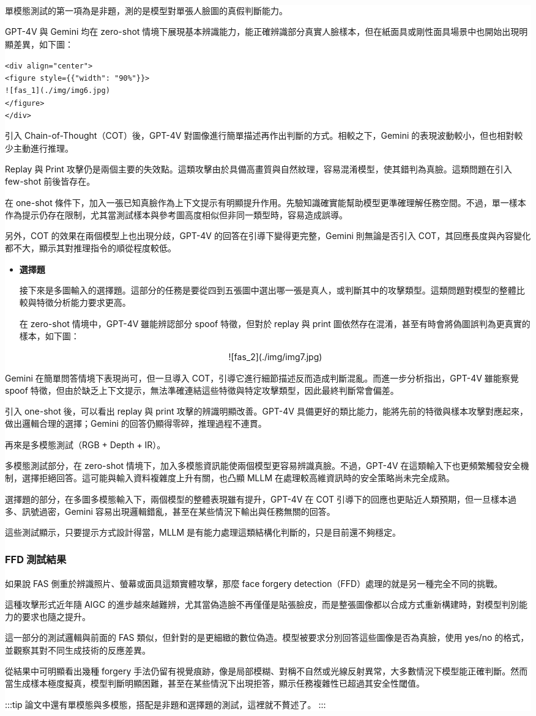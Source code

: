   單模態測試的第一項為是非題，測的是模型對單張人臉圖的真假判斷能力。

  GPT-4V 與 Gemini 均在 zero-shot 情境下展現基本辨識能力，能正確辨識部分真實人臉樣本，但在紙面具或剛性面具場景中也開始出現明顯差異，如下圖：

    <div align="center">
    <figure style={{"width": "90%"}}>
    ![fas_1](./img/img6.jpg)
    </figure>
    </div>

  引入 Chain-of-Thought（COT）後，GPT-4V 對圖像進行簡單描述再作出判斷的方式。相較之下，Gemini 的表現波動較小，但也相對較少主動進行推理。

  Replay 與 Print 攻擊仍是兩個主要的失效點。這類攻擊由於具備高畫質與自然紋理，容易混淆模型，使其錯判為真臉。這類問題在引入 few-shot 前後皆存在。

  在 one-shot 條件下，加入一張已知真臉作為上下文提示有明顯提升作用。先驗知識確實能幫助模型更準確理解任務空間。不過，單一樣本作為提示仍存在限制，尤其當測試樣本與參考圖高度相似但非同一類型時，容易造成誤導。

  另外，COT 的效果在兩個模型上也出現分歧，GPT-4V 的回答在引導下變得更完整，Gemini 則無論是否引入 COT，其回應長度與內容變化都不大，顯示其對推理指令的順從程度較低。

- **選擇題**

  接下來是多圖輸入的選擇題。這部分的任務是要從四到五張圖中選出哪一張是真人，或判斷其中的攻擊類型。這類問題對模型的整體比較與特徵分析能力要求更高。

  在 zero-shot 情境中，GPT-4V 雖能辨認部分 spoof 特徵，但對於 replay 與 print 圖依然存在混淆，甚至有時會將偽圖誤判為更真實的樣本，如下圖：

    <div align="center">
    <figure style={{"width": "90%"}}>
    ![fas_2](./img/img7.jpg)
    </figure>
    </div>

Gemini 在簡單問答情境下表現尚可，但一旦導入 COT，引導它進行細節描述反而造成判斷混亂。而進一步分析指出，GPT-4V 雖能察覺 spoof 特徵，但由於缺乏上下文提示，無法準確連結這些特徵與特定攻擊類型，因此最終判斷常會偏差。

引入 one-shot 後，可以看出 replay 與 print 攻擊的辨識明顯改善。GPT-4V 具備更好的類比能力，能將先前的特徵與樣本攻擊對應起來，做出邏輯合理的選擇；Gemini 的回答仍顯得零碎，推理過程不連貫。

再來是多模態測試（RGB + Depth + IR）。

多模態測試部分，在 zero-shot 情境下，加入多模態資訊能使兩個模型更容易辨識真臉。不過，GPT-4V 在這類輸入下也更頻繁觸發安全機制，選擇拒絕回答。這可能與輸入資料複雜度上升有關，也凸顯 MLLM 在處理較高維資訊時的安全策略尚未完全成熟。

選擇題的部分，在多圖多模態輸入下，兩個模型的整體表現雖有提升，GPT-4V 在 COT 引導下的回應也更貼近人類預期，但一旦樣本過多、訊號過密，Gemini 容易出現邏輯錯亂，甚至在某些情況下輸出與任務無關的回答。

這些測試顯示，只要提示方式設計得當，MLLM 是有能力處理這類結構化判斷的，只是目前還不夠穩定。

### FFD 測試結果

如果說 FAS 側重於辨識照片、螢幕或面具這類實體攻擊，那麼 face forgery detection（FFD）處理的就是另一種完全不同的挑戰。

這種攻擊形式近年隨 AIGC 的進步越來越難辨，尤其當偽造臉不再僅僅是貼張臉皮，而是整張圖像都以合成方式重新構建時，對模型判別能力的要求也隨之提升。

這一部分的測試邏輯與前面的 FAS 類似，但針對的是更細緻的數位偽造。模型被要求分別回答這些圖像是否為真臉，使用 yes/no 的格式，並觀察其對不同生成技術的反應差異。

從結果中可明顯看出幾種 forgery 手法仍留有視覺痕跡，像是局部模糊、對稱不自然或光線反射異常，大多數情況下模型能正確判斷。然而當生成樣本極度擬真，模型判斷明顯困難，甚至在某些情況下出現拒答，顯示任務複雜性已超過其安全性閾值。

:::tip
論文中還有單模態與多模態，搭配是非題和選擇題的測試，這裡就不贅述了。
:::
